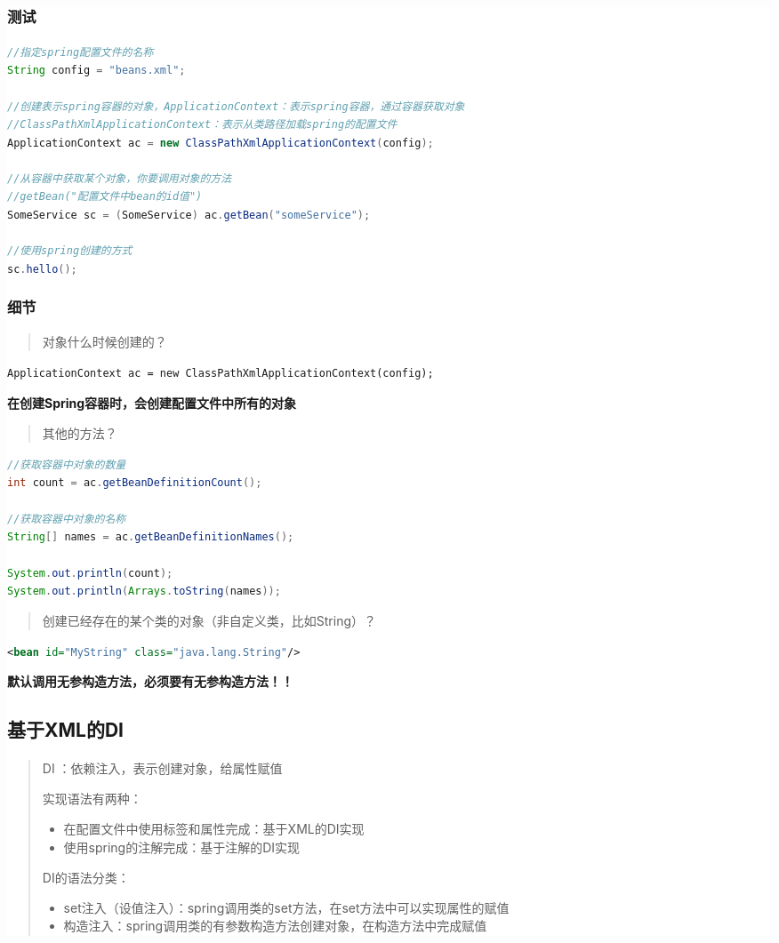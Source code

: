 ### 测试

```java
//指定spring配置文件的名称
String config = "beans.xml";

//创建表示spring容器的对象，ApplicationContext：表示spring容器，通过容器获取对象
//ClassPathXmlApplicationContext：表示从类路径加载spring的配置文件
ApplicationContext ac = new ClassPathXmlApplicationContext(config);

//从容器中获取某个对象，你要调用对象的方法
//getBean("配置文件中bean的id值")
SomeService sc = (SomeService) ac.getBean("someService");

//使用spring创建的方式
sc.hello();
```

### 细节

> 对象什么时候创建的？

`ApplicationContext ac = new ClassPathXmlApplicationContext(config);`

**在创建Spring容器时，会创建配置文件中所有的对象**

> 其他的方法？

```java
//获取容器中对象的数量
int count = ac.getBeanDefinitionCount();

//获取容器中对象的名称
String[] names = ac.getBeanDefinitionNames();

System.out.println(count);
System.out.println(Arrays.toString(names));
```

> 创建已经存在的某个类的对象（非自定义类，比如String）？

```xml
<bean id="MyString" class="java.lang.String"/> 
```

**默认调用无参构造方法，必须要有无参构造方法！！**

## 基于XML的DI

> DI ：依赖注入，表示创建对象，给属性赋值
>
> 实现语法有两种：
>
> - 在配置文件中使用标签和属性完成：基于XML的DI实现
> - 使用spring的注解完成：基于注解的DI实现
>
> DI的语法分类：
>
> - set注入（设值注入）：spring调用类的set方法，在set方法中可以实现属性的赋值
> - 构造注入：spring调用类的有参数构造方法创建对象，在构造方法中完成赋值
